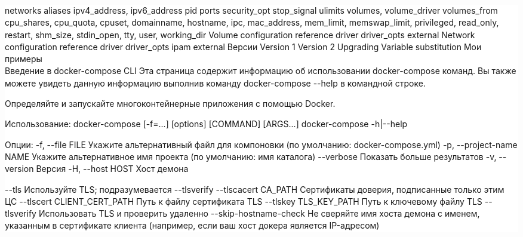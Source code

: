   networks
  aliases
  ipv4_address, ipv6_address
  pid
  ports
  security_opt
  stop_signal
  ulimits
  volumes, volume_driver
  volumes_from
  cpu_shares, cpu_quota, cpuset, domainname, hostname, ipc, mac_address, mem_limit, memswap_limit, privileged, read_only, restart, shm_size, stdin_open, tty, user, working_dir
Volume configuration reference
  driver
  driver_opts
  external
Network configuration reference
  driver
  driver_opts
  ipam
  external
Версии
  Version 1
  Version 2
  Upgrading
Variable substitution
Мои примеры  
Введение в docker-compose CLI
Эта страница содержит информацию об использовании docker-compose команд. Вы также можете увидеть данную информацию выполнив команду docker-compose --help в командной строке.

Определяйте и запускайте многоконтейнерные приложения с помощью Docker.

Использование:
  docker-compose [-f=<arg>...] [options] [COMMAND] [ARGS...]
  docker-compose -h|--help

Опции:
  -f, --file FILE             Укажите альтернативный файл для компоновки (по умолчанию: docker-compose.yml)
  -p, --project-name NAME     Укажите альтернативное имя проекта (по умолчанию: имя каталога)
  --verbose                   Показать больше результатов
  -v, --version              Версия
  -H, --host HOST           Хост демона

  --tls                      Используйте TLS; подразумевается --tlsverify
  --tlscacert CA_PATH         Сертификаты доверия, подписанные только этим ЦС
  --tlscert CLIENT_CERT_PATH  Путь к файлу сертификата TLS
  --tlskey TLS_KEY_PATH       Путь к ключевому файлу TLS
  --tlsverify                 Использовать TLS и проверить удаленно
  --skip-hostname-check       Не сверяйте имя хоста демона с именем, указанным
                                              в сертификате клиента (например, если ваш хост
                                              докера является IP-адресом)
